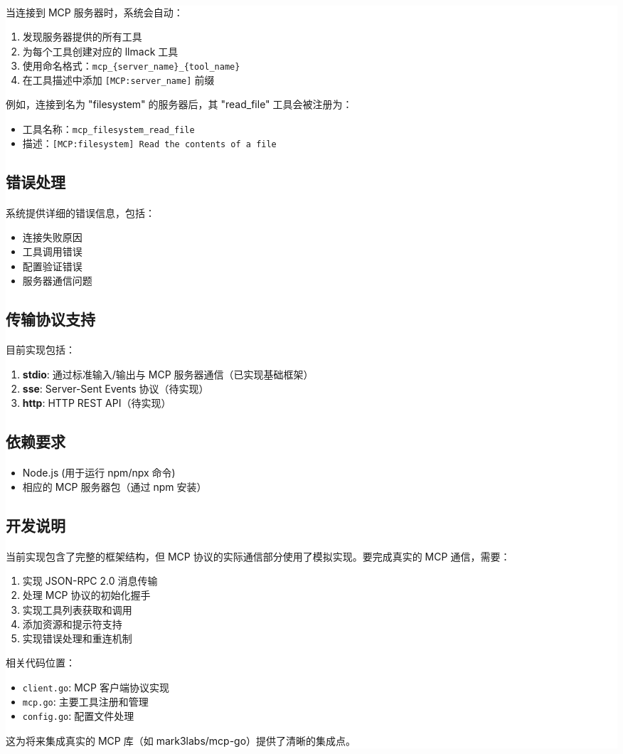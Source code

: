 当连接到 MCP 服务器时，系统会自动：

1. 发现服务器提供的所有工具
2. 为每个工具创建对应的 llmack 工具
3. 使用命名格式：`mcp_{server_name}_{tool_name}`
4. 在工具描述中添加 `[MCP:server_name]` 前缀

例如，连接到名为 "filesystem" 的服务器后，其 "read_file" 工具会被注册为：
- 工具名称：`mcp_filesystem_read_file`
- 描述：`[MCP:filesystem] Read the contents of a file`

## 错误处理

系统提供详细的错误信息，包括：

- 连接失败原因
- 工具调用错误
- 配置验证错误
- 服务器通信问题

## 传输协议支持

目前实现包括：

1. **stdio**: 通过标准输入/输出与 MCP 服务器通信（已实现基础框架）
2. **sse**: Server-Sent Events 协议（待实现）
3. **http**: HTTP REST API（待实现）

## 依赖要求

- Node.js (用于运行 npm/npx 命令)
- 相应的 MCP 服务器包（通过 npm 安装）

## 开发说明

当前实现包含了完整的框架结构，但 MCP 协议的实际通信部分使用了模拟实现。要完成真实的 MCP 通信，需要：

1. 实现 JSON-RPC 2.0 消息传输
2. 处理 MCP 协议的初始化握手
3. 实现工具列表获取和调用
4. 添加资源和提示符支持
5. 实现错误处理和重连机制

相关代码位置：
- `client.go`: MCP 客户端协议实现
- `mcp.go`: 主要工具注册和管理
- `config.go`: 配置文件处理

这为将来集成真实的 MCP 库（如 mark3labs/mcp-go）提供了清晰的集成点。 